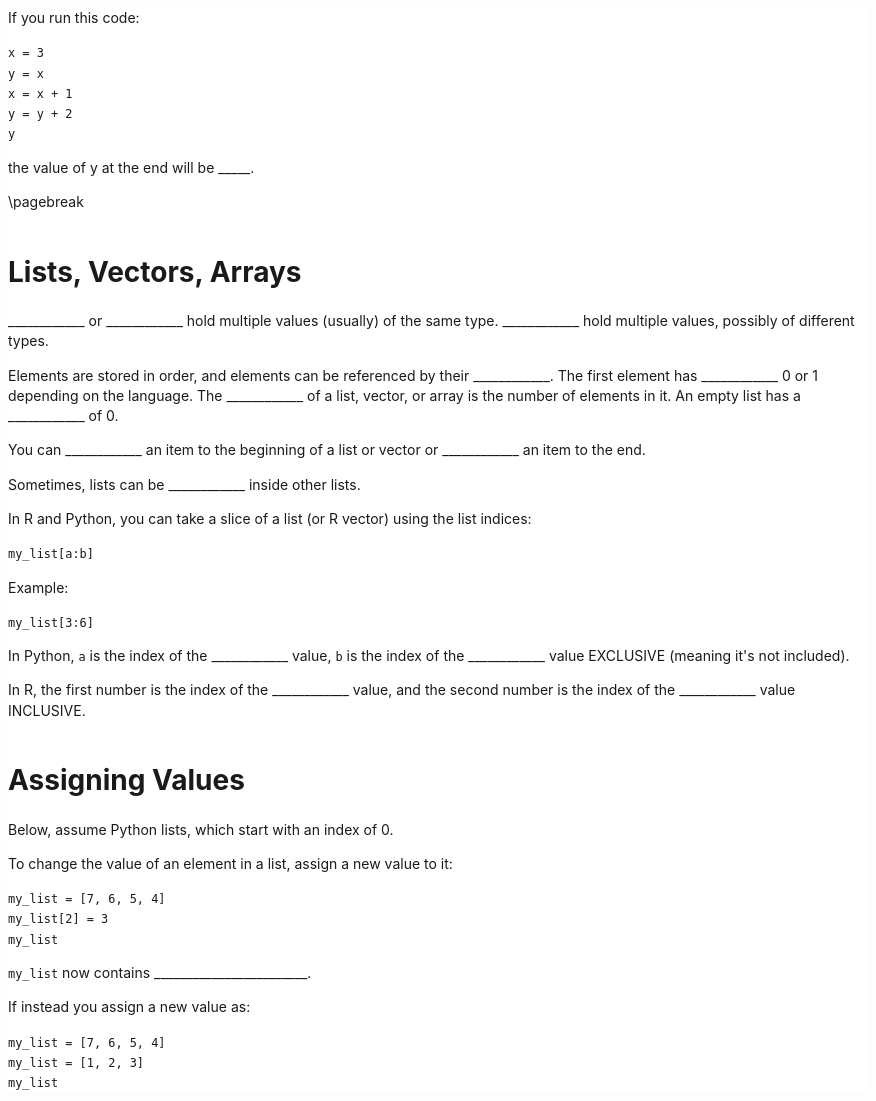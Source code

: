 If you run this code:

```
x = 3 
y = x
x = x + 1
y = y + 2
y
```

the value of y at the end will be _____.

\pagebreak


# Lists, Vectors, Arrays

____________ or ____________ hold multiple values (usually) of the same type.  ____________ hold multiple values, possibly of different types.

Elements are stored in order, and elements can be referenced by their ____________.  The first element has ____________ 0 or 1 depending on the language.  The ____________ of a list, vector, or array is the number of elements in it.  An empty list has a ____________ of 0.
  
You can ____________ an item to the beginning of a list or vector or ____________ an item to the end.  

Sometimes, lists can be ____________ inside other lists.


In R and Python, you can take a slice of a list (or R vector) using the list indices:

`my_list[a:b]`

Example:

`my_list[3:6]`

In Python, `a` is the index of the ____________ value, `b` is the index of the ____________ value EXCLUSIVE (meaning it's not included).  

In R, the first number is the index of the ____________ value, and the second number is the index of the ____________ value INCLUSIVE. 

# Assigning Values

Below, assume Python lists, which start with an index of 0.

To change the value of an element in a list, assign a new value to it:

```
my_list = [7, 6, 5, 4]
my_list[2] = 3
my_list
```

`my_list` now contains ________________________.

If instead you assign a new value as:
```
my_list = [7, 6, 5, 4]
my_list = [1, 2, 3]
my_list
```
